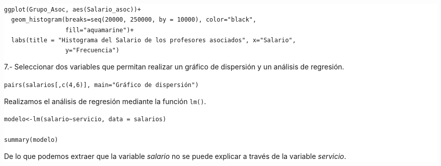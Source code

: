 ```{r fig.height=3.5, fig.width=6}
ggplot(Grupo_Asoc, aes(Salario_asoc))+ 
  geom_histogram(breaks=seq(20000, 250000, by = 10000), color="black",
                 fill="aquamarine")+
  labs(title = "Histograma del Salario de los profesores asociados", x="Salario",
                 y="Frecuencia")
```


7.- Seleccionar dos variables que permitan realizar un gráfico de dispersión
y un análisis de regresión.


```{r echo=FALSE, fig.height=4, fig.width=6}
pairs(salarios[,c(4,6)], main="Gráfico de dispersión")

```


Realizamos el análisis de regresión mediante la función ```lm()```. 

```{r}
modelo<-lm(salario~servicio, data = salarios)

summary(modelo)
```

De lo que podemos extraer que la variable *salario* no se puede explicar a través de la variable *servicio*. 
